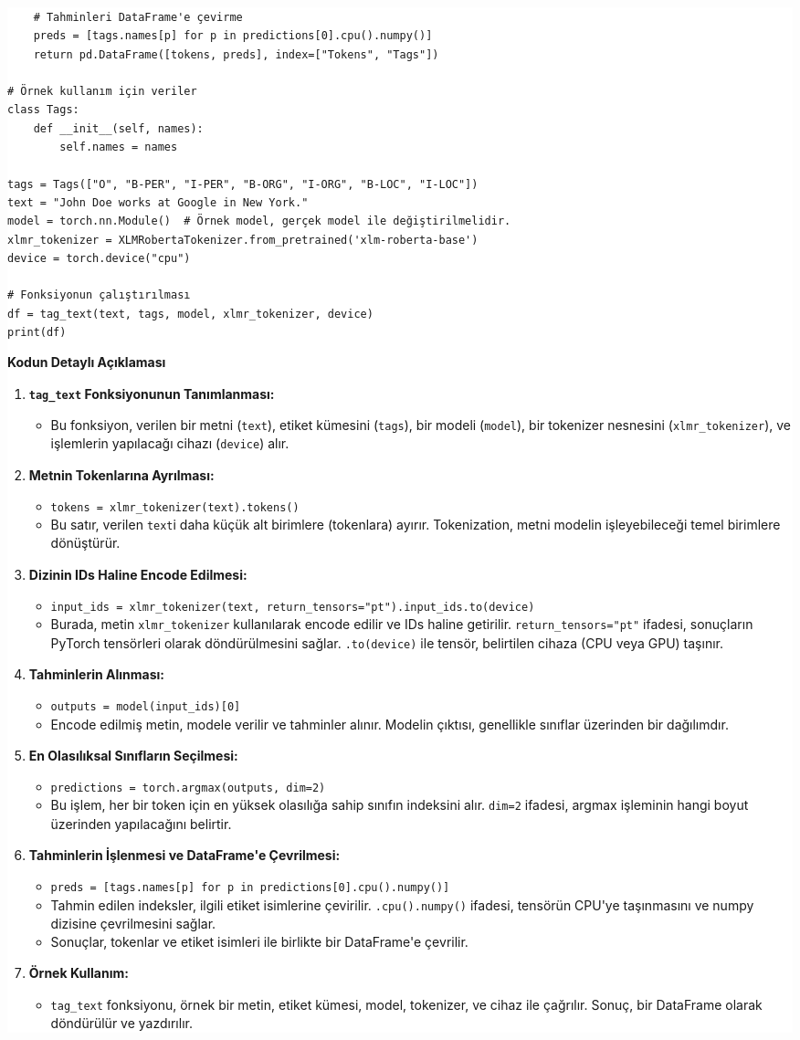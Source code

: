 ```
    # Tahminleri DataFrame'e çevirme
    preds = [tags.names[p] for p in predictions[0].cpu().numpy()]
    return pd.DataFrame([tokens, preds], index=["Tokens", "Tags"])

# Örnek kullanım için veriler
class Tags:
    def __init__(self, names):
        self.names = names

tags = Tags(["O", "B-PER", "I-PER", "B-ORG", "I-ORG", "B-LOC", "I-LOC"])
text = "John Doe works at Google in New York."
model = torch.nn.Module()  # Örnek model, gerçek model ile değiştirilmelidir.
xlmr_tokenizer = XLMRobertaTokenizer.from_pretrained('xlm-roberta-base')
device = torch.device("cpu")

# Fonksiyonun çalıştırılması
df = tag_text(text, tags, model, xlmr_tokenizer, device)
print(df)
```

**Kodun Detaylı Açıklaması**

1. **`tag_text` Fonksiyonunun Tanımlanması:**
   - Bu fonksiyon, verilen bir metni (`text`), etiket kümesini (`tags`), bir modeli (`model`), bir tokenizer nesnesini (`xlmr_tokenizer`), ve işlemlerin yapılacağı cihazı (`device`) alır.

2. **Metnin Tokenlarına Ayrılması:**
   - `tokens = xlmr_tokenizer(text).tokens()`
   - Bu satır, verilen `text`i daha küçük alt birimlere (tokenlara) ayırır. Tokenization, metni modelin işleyebileceği temel birimlere dönüştürür.

3. **Dizinin IDs Haline Encode Edilmesi:**
   - `input_ids = xlmr_tokenizer(text, return_tensors="pt").input_ids.to(device)`
   - Burada, metin `xlmr_tokenizer` kullanılarak encode edilir ve IDs haline getirilir. `return_tensors="pt"` ifadesi, sonuçların PyTorch tensörleri olarak döndürülmesini sağlar. `.to(device)` ile tensör, belirtilen cihaza (CPU veya GPU) taşınır.

4. **Tahminlerin Alınması:**
   - `outputs = model(input_ids)[0]`
   - Encode edilmiş metin, modele verilir ve tahminler alınır. Modelin çıktısı, genellikle sınıflar üzerinden bir dağılımdır.

5. **En Olasılıksal Sınıfların Seçilmesi:**
   - `predictions = torch.argmax(outputs, dim=2)`
   - Bu işlem, her bir token için en yüksek olasılığa sahip sınıfın indeksini alır. `dim=2` ifadesi, argmax işleminin hangi boyut üzerinden yapılacağını belirtir.

6. **Tahminlerin İşlenmesi ve DataFrame'e Çevrilmesi:**
   - `preds = [tags.names[p] for p in predictions[0].cpu().numpy()]`
   - Tahmin edilen indeksler, ilgili etiket isimlerine çevirilir. `.cpu().numpy()` ifadesi, tensörün CPU'ye taşınmasını ve numpy dizisine çevrilmesini sağlar.
   - Sonuçlar, tokenlar ve etiket isimleri ile birlikte bir DataFrame'e çevrilir.

7. **Örnek Kullanım:**
   - `tag_text` fonksiyonu, örnek bir metin, etiket kümesi, model, tokenizer, ve cihaz ile çağrılır. Sonuç, bir DataFrame olarak döndürülür ve yazdırılır.
